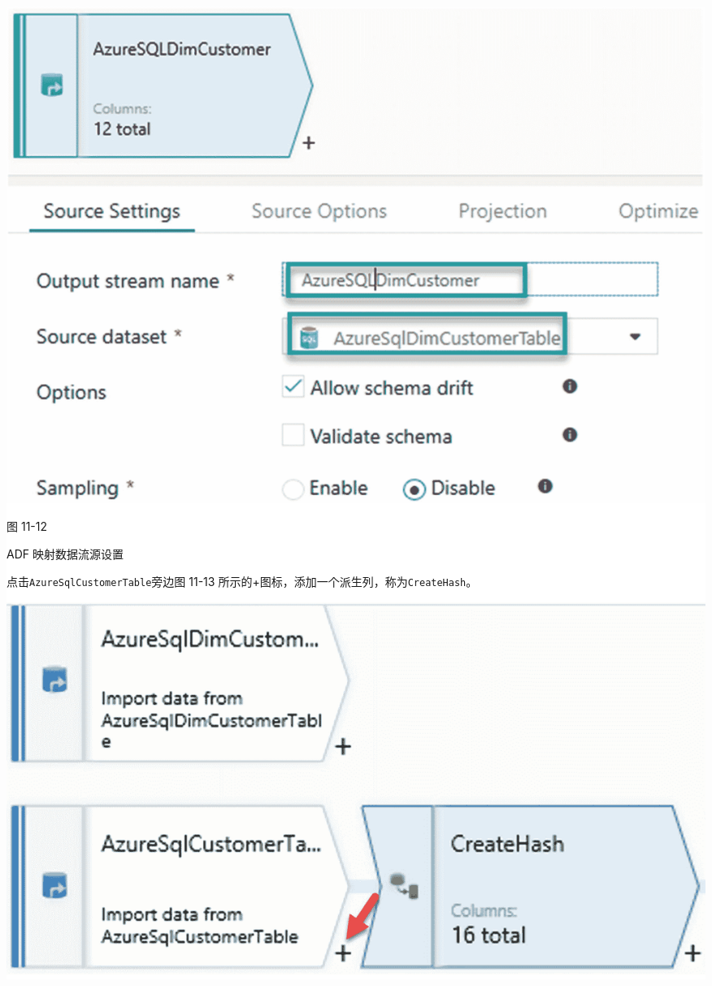 ![img/511918_1_En_11_Fig12_HTML.jpg](img/511918_1_En_11_Fig12_HTML.jpg)

图 11-12

ADF 映射数据流源设置

点击`AzureSqlCustomerTable`旁边图 11-13 所示的+图标，添加一个派生列，称为`CreateHash`。

![img/511918_1_En_11_Fig13_HTML.jpg](img/511918_1_En_11_Fig13_HTML.jpg)
